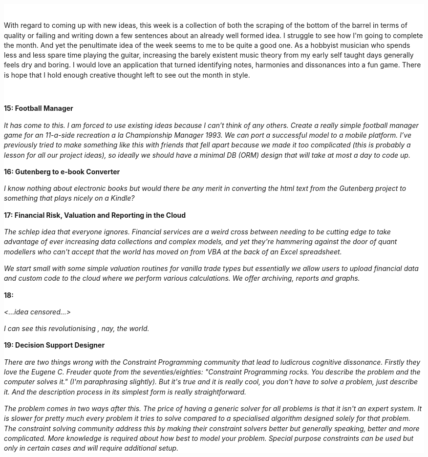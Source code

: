  

With regard to coming up with new ideas, this week is a collection of both the scraping of the bottom of the barrel in terms of quality or failing and writing down a few sentences about an already well formed idea. I struggle to see how I'm going to complete the month. And yet the penultimate idea of the week seems to me to be quite a good one. As a hobbyist musician who spends less and less spare time playing the guitar, increasing the barely existent music theory from my early self taught days generally feels dry and boring. I would love an application that turned identifying notes, harmonies and dissonances into a fun game. There is hope that I hold enough creative thought left to see out the month in style.

 

**15: Football Manager**

_It has come to this. I am forced to use existing ideas because I can’t think of any others. Create a really simple football manager game for an 11-a-side recreation a la Championship Manager 1993. We can port a successful model to a mobile platform. I’ve previously tried to make something like this with friends that fell apart because we made it too complicated (this is probably a lesson for all our project ideas), so ideally we should have a minimal DB (ORM) design that will take at most a day to code up._

**16: Gutenberg to e-book Converter**

_I know nothing about electronic books but would there be any merit in converting the html text from the Gutenberg project to something that plays nicely on a Kindle?_

**17: Financial Risk, Valuation and Reporting in the Cloud**

_The schlep idea that everyone ignores. Financial services are a weird cross between needing to be cutting edge to take advantage of ever increasing data collections and complex models, and yet they're hammering against the door of quant modellers who can't accept that the world has moved on from VBA at the back of an Excel spreadsheet._

_We start small with some simple valuation routines for vanilla trade types but essentially we allow users to upload financial data and custom code to the cloud where we perform various calculations. We offer archiving, reports and graphs._

**18: <Top Secret Idea>**

_<...idea censored...>_

_I can see this revolutionising <idea subject matter>, nay, the world._

**19: Decision Support Designer**

_There are two things wrong with the Constraint Programming community that lead to ludicrous cognitive dissonance. Firstly they love the Eugene C. Freuder quote from the seventies/eighties: "Constraint Programming rocks. You describe the problem and the computer solves it." (I'm paraphrasing slightly). But it's true and it is really cool, you don't have to solve a problem, just describe it. And the description process in its simplest form is really straightforward._

_The problem comes in two ways after this. The price of having a generic solver for all problems is that it isn't an expert system. It is slower for pretty much every problem it tries to solve compared to a specialised algorithm designed solely for that problem. The constraint solving community address this by making their constraint solvers better but generally speaking, better and more complicated. More knowledge is required about how best to model your problem. Special purpose constraints can be used but only in certain cases and will require additional setup._
